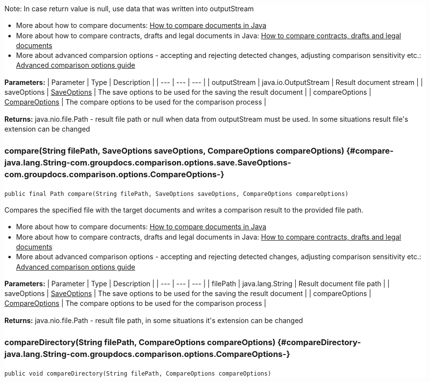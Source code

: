 Note: In case return value is null, use data that was written into outputStream

 *  More about how to compare documents: [How to compare documents in Java][]
 *  More about how to compare contracts, drafts and legal documents in Java: [How to compare contracts, drafts and legal documents][How to compare contracts_ drafts and legal documents]
 *  More about advanced comparsion options - accepting and rejecting detected changes, adjusting comparison sensitivity etc.: [Advanced comparison options guide][]


[How to compare documents in Java]: https://docs.groupdocs.com/display/comparisonjava/Compare+documents
[How to compare contracts_ drafts and legal documents]: https://docs.groupdocs.com/comparison/java/comparison-use-cases/
[Advanced comparison options guide]: https://docs.groupdocs.com/comparison/java/comparison/

**Parameters:**
| Parameter | Type | Description |
| --- | --- | --- |
| outputStream | java.io.OutputStream | Result document stream |
| saveOptions | [SaveOptions](../../com.groupdocs.comparison.options.save/saveoptions) | The save options to be used for the saving the result document |
| compareOptions | [CompareOptions](../../com.groupdocs.comparison.options/compareoptions) | The compare options to be used for the comparison process |

**Returns:**
java.nio.file.Path - result file path or null when data from  outputStream  must be used. In some situations result file's extension can be changed
### compare(String filePath, SaveOptions saveOptions, CompareOptions compareOptions) {#compare-java.lang.String-com.groupdocs.comparison.options.save.SaveOptions-com.groupdocs.comparison.options.CompareOptions-}
```
public final Path compare(String filePath, SaveOptions saveOptions, CompareOptions compareOptions)
```


Compares the specified file with the target documents and writes a comparison result to the provided file path.

 *  More about how to compare documents: [How to compare documents in Java][]
 *  More about how to compare contracts, drafts and legal documents in Java: [How to compare contracts, drafts and legal documents][How to compare contracts_ drafts and legal documents]
 *  More about advanced comparison options - accepting and rejecting detected changes, adjusting comparison sensitivity etc.: [Advanced comparison options guide][]


[How to compare documents in Java]: https://docs.groupdocs.com/display/comparisonjava/Compare+documents
[How to compare contracts_ drafts and legal documents]: https://docs.groupdocs.com/comparison/java/comparison-use-cases/
[Advanced comparison options guide]: https://docs.groupdocs.com/comparison/java/comparison/

**Parameters:**
| Parameter | Type | Description |
| --- | --- | --- |
| filePath | java.lang.String | Result document file path |
| saveOptions | [SaveOptions](../../com.groupdocs.comparison.options.save/saveoptions) | The save options to be used for the saving the result document |
| compareOptions | [CompareOptions](../../com.groupdocs.comparison.options/compareoptions) | The compare options to be used for the comparison process |

**Returns:**
java.nio.file.Path - result file path, in some situations it's extension can be changed
### compareDirectory(String filePath, CompareOptions compareOptions) {#compareDirectory-java.lang.String-com.groupdocs.comparison.options.CompareOptions-}
```
public void compareDirectory(String filePath, CompareOptions compareOptions)
```


[Document formats supported by GroupDocs.Comparison]: https://docs.groupdocs.com/display/comparisonjava/Supported+Document+Formats
[Developer Guide]: https://docs.groupdocs.com/display/comparisonjava/Developer+Guide
[Document formats supported by GroupDocs.Comparison]: https://docs.groupdocs.com/display/comparisonjava/Supported+Document+Formats
[Developer Guide]: https://docs.groupdocs.com/display/comparisonjava/Developer+Guide
[Document formats supported by GroupDocs.Comparison]: https://docs.groupdocs.com/display/comparisonjava/Supported+Document+Formats
[Developer Guide]: https://docs.groupdocs.com/display/comparisonjava/Developer+Guide
[Document formats supported by GroupDocs.Comparison]: https://docs.groupdocs.com/display/comparisonjava/Supported+Document+Formats
[Developer Guide]: https://docs.groupdocs.com/display/comparisonjava/Developer+Guide
[Open and compare password-protected documents]: https://docs.groupdocs.com/display/comparisonjava/Load+password-protected+documents
[Open and compare documents from third-party storages]: https://docs.groupdocs.com/display/comparisonjava/Loading
[Document formats supported by GroupDocs.Comparison]: https://docs.groupdocs.com/display/comparisonjava/Supported+Document+Formats
[Developer Guide]: https://docs.groupdocs.com/display/comparisonjava/Developer+Guide
[Open and compare password-protected documents]: https://docs.groupdocs.com/display/comparisonjava/Load+password-protected+documents
[Open and compare documents from third-party storages]: https://docs.groupdocs.com/display/comparisonjava/Loading
[Document formats supported by GroupDocs.Comparison]: https://docs.groupdocs.com/display/comparisonjava/Supported+Document+Formats
[Developer Guide]: https://docs.groupdocs.com/display/comparisonjava/Developer+Guide
[Open and compare password-protected documents]: https://docs.groupdocs.com/display/comparisonjava/Load+password-protected+documents
[Open and compare documents from third-party storages]: https://docs.groupdocs.com/display/comparisonjava/Loading
[Document formats supported by GroupDocs.Comparison]: https://docs.groupdocs.com/display/comparisonjava/Supported+Document+Formats
[Developer Guide]: https://docs.groupdocs.com/display/comparisonjava/Developer+Guide
[Open and compare password-protected documents]: https://docs.groupdocs.com/display/comparisonjava/Load+password-protected+documents
[Open and compare documents from third-party storages]: https://docs.groupdocs.com/display/comparisonjava/Loading
[Document formats supported by GroupDocs.Comparison]: https://docs.groupdocs.com/display/comparisonjava/Supported+Document+Formats
[Developer Guide]: https://docs.groupdocs.com/display/comparisonjava/Developer+Guide
[Open and compare password-protected documents]: https://docs.groupdocs.com/display/comparisonjava/Load+password-protected+documents
[Open and compare documents from third-party storages]: https://docs.groupdocs.com/display/comparisonjava/Loading
[Document formats supported by GroupDocs.Comparison]: https://docs.groupdocs.com/display/comparisonjava/Supported+Document+Formats
[Developer Guide]: https://docs.groupdocs.com/display/comparisonjava/Developer+Guide
[Document formats supported by GroupDocs.Comparison]: https://docs.groupdocs.com/display/comparisonjava/Supported+Document+Formats
[Developer Guide]: https://docs.groupdocs.com/display/comparisonjava/Developer+Guide
[Document formats supported by GroupDocs.Comparison]: https://docs.groupdocs.com/display/comparisonjava/Supported+Document+Formats
[Developer Guide]: https://docs.groupdocs.com/display/comparisonjava/Developer+Guide
[Open and compare password-protected documents]: https://docs.groupdocs.com/display/comparisonjava/Load+password-protected+documents
[Open and compare documents from third-party storages]: https://docs.groupdocs.com/display/comparisonjava/Loading
[Document formats supported by GroupDocs.Comparison]: https://docs.groupdocs.com/display/comparisonjava/Supported+Document+Formats
[Developer Guide]: https://docs.groupdocs.com/display/comparisonjava/Developer+Guide
[Open and compare password-protected documents]: https://docs.groupdocs.com/display/comparisonjava/Load+password-protected+documents
[Open and compare documents from third-party storages]: https://docs.groupdocs.com/display/comparisonjava/Loading
[Document formats supported by GroupDocs.Comparison]: https://docs.groupdocs.com/display/comparisonjava/Supported+Document+Formats
[Developer Guide]: https://docs.groupdocs.com/display/comparisonjava/Developer+Guide
[Document formats supported by GroupDocs.Comparison]: https://docs.groupdocs.com/display/comparisonjava/Supported+Document+Formats
[Developer Guide]: https://docs.groupdocs.com/display/comparisonjava/Developer+Guide
[Open and compare password-protected documents]: https://docs.groupdocs.com/display/comparisonjava/Load+password-protected+documents
[Open and compare documents from third-party storages]: https://docs.groupdocs.com/display/comparisonjava/Loading
[Document formats supported by GroupDocs.Comparison]: https://docs.groupdocs.com/display/comparisonjava/Supported+Document+Formats
[Developer Guide]: https://docs.groupdocs.com/display/comparisonjava/Developer+Guide
[Document formats supported by GroupDocs.Comparison]: https://docs.groupdocs.com/display/comparisonjava/Supported+Document+Formats
[Developer Guide]: https://docs.groupdocs.com/display/comparisonjava/Developer+Guide
[Open and compare password-protected documents]: https://docs.groupdocs.com/display/comparisonjava/Load+password-protected+documents
[Open and compare documents from third-party storages]: https://docs.groupdocs.com/display/comparisonjava/Loading
[How to open and compare password-protected documents]: https://docs.groupdocs.com/display/comparisonjava/Load+password-protected+documents
[How to open and compare files by file path]: https://docs.groupdocs.com/display/comparisonjava/Load+document+from+local+disk
[How to open and compare files from third-party storages]: https://docs.groupdocs.com/display/comparisonjava/Load+document+from+stream
[How to open and compare password-protected documents]: https://docs.groupdocs.com/display/comparisonjava/Load+password-protected+documents
[How to open and compare files by file path]: https://docs.groupdocs.com/display/comparisonjava/Load+document+from+local+disk
[How to open and compare files from third-party storages]: https://docs.groupdocs.com/display/comparisonjava/Load+document+from+stream
[How to open and compare password-protected documents]: https://docs.groupdocs.com/display/comparisonjava/Load+password-protected+documents
[How to open and compare files by file path]: https://docs.groupdocs.com/display/comparisonjava/Load+document+from+local+disk
[How to open and compare files from third-party storages]: https://docs.groupdocs.com/display/comparisonjava/Load+document+from+stream
[How to open and compare password-protected documents]: https://docs.groupdocs.com/display/comparisonjava/Load+password-protected+documents
[How to open and compare files by file path]: https://docs.groupdocs.com/display/comparisonjava/Load+document+from+local+disk
[How to open and compare files from third-party storages]: https://docs.groupdocs.com/display/comparisonjava/Load+document+from+stream
[How to open and compare password-protected documents]: https://docs.groupdocs.com/display/comparisonjava/Load+password-protected+documents
[How to open and compare files by file path]: https://docs.groupdocs.com/display/comparisonjava/Load+document+from+local+disk
[How to open and compare files from third-party storages]: https://docs.groupdocs.com/display/comparisonjava/Load+document+from+stream
[How to get list of changes between documents in Java]: https://docs.groupdocs.com/display/comparisonjava/Get+list+of+changes
[How to get changes coordinates programmatically]: https://docs.groupdocs.com/display/comparisonjava/Get+changes+coordinates
[How to get list of changes between documents in Java]: https://docs.groupdocs.com/display/comparisonjava/Get+list+of+changes
[How to get changes coordinates programmatically]: https://docs.groupdocs.com/display/comparisonjava/Get+changes+coordinates
[How to apply or reject changes detected during document comparison in Java]: https://docs.groupdocs.com/display/comparisonjava/Accept+or+Reject+detected+changes
[How to apply or reject changes detected during document comparison in Java]: https://docs.groupdocs.com/display/comparisonjava/Accept+or+Reject+detected+changes
[How to apply or reject changes detected during document comparison in Java]: https://docs.groupdocs.com/display/comparisonjava/Accept+or+Reject+detected+changes
[How to apply or reject changes detected during document comparison in Java]: https://docs.groupdocs.com/display/comparisonjava/Accept+or+Reject+detected+changes
[How to apply or reject changes detected during document comparison in Java]: https://docs.groupdocs.com/display/comparisonjava/Accept+or+Reject+detected+changes
[How to apply or reject changes detected during document comparison in Java]: https://docs.groupdocs.com/display/comparisonjava/Accept+or+Reject+detected+changes